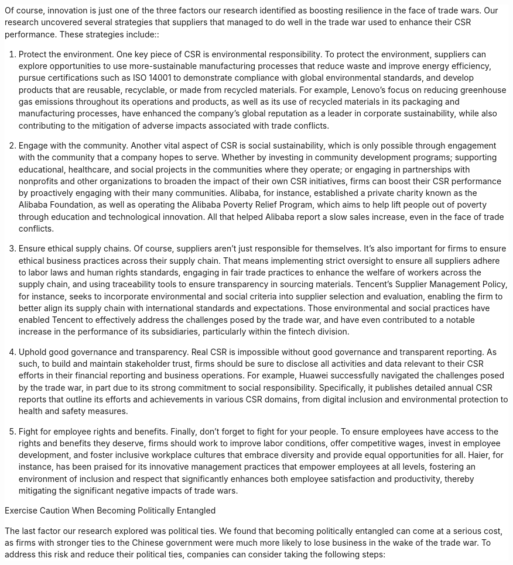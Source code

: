 Of course, innovation is just one of the three factors our research identified as boosting resilience in the face of trade wars. Our research uncovered several strategies that suppliers that managed to do well in the trade war used to enhance their CSR performance. These strategies include::

1. Protect the environment. One key piece of CSR is environmental responsibility. To protect the environment, suppliers can explore opportunities to use more-sustainable manufacturing processes that reduce waste and improve energy efficiency, pursue certifications such as ISO 14001 to demonstrate compliance with global environmental standards, and develop products that are reusable, recyclable, or made from recycled materials. For example, Lenovo’s focus on reducing greenhouse gas emissions throughout its operations and products, as well as its use of recycled materials in its packaging and manufacturing processes, have enhanced the company’s global reputation as a leader in corporate sustainability, while also contributing to the mitigation of adverse impacts associated with trade conflicts.

2. Engage with the community. Another vital aspect of CSR is social sustainability, which is only possible through engagement with the community that a company hopes to serve. Whether by investing in community development programs; supporting educational, healthcare, and social projects in the communities where they operate; or engaging in partnerships with nonprofits and other organizations to broaden the impact of their own CSR initiatives, firms can boost their CSR performance by proactively engaging with their many communities. Alibaba, for instance, established a private charity known as the Alibaba Foundation, as well as operating the Alibaba Poverty Relief Program, which aims to help lift people out of poverty through education and technological innovation. All that helped Alibaba report a slow sales increase, even in the face of trade conflicts.

3. Ensure ethical supply chains. Of course, suppliers aren’t just responsible for themselves. It’s also important for firms to ensure ethical business practices across their supply chain. That means implementing strict oversight to ensure all suppliers adhere to labor laws and human rights standards, engaging in fair trade practices to enhance the welfare of workers across the supply chain, and using traceability tools to ensure transparency in sourcing materials. Tencent’s Supplier Management Policy, for instance, seeks to incorporate environmental and social criteria into supplier selection and evaluation, enabling the firm to better align its supply chain with international standards and expectations. Those environmental and social practices have enabled Tencent to effectively address the challenges posed by the trade war, and have even contributed to a notable increase in the performance of its subsidiaries, particularly within the fintech division.

4. Uphold good governance and transparency. Real CSR is impossible without good governance and transparent reporting. As such, to build and maintain stakeholder trust, firms should be sure to disclose all activities and data relevant to their CSR efforts in their financial reporting and business operations. For example, Huawei successfully navigated the challenges posed by the trade war, in part due to its strong commitment to social responsibility. Specifically, it publishes detailed annual CSR reports that outline its efforts and achievements in various CSR domains, from digital inclusion and environmental protection to health and safety measures.

5. Fight for employee rights and benefits. Finally, don’t forget to fight for your people. To ensure employees have access to the rights and benefits they deserve, firms should work to improve labor conditions, offer competitive wages, invest in employee development, and foster inclusive workplace cultures that embrace diversity and provide equal opportunities for all. Haier, for instance, has been praised for its innovative management practices that empower employees at all levels, fostering an environment of inclusion and respect that significantly enhances both employee satisfaction and productivity, thereby mitigating the significant negative impacts of trade wars.

Exercise Caution When Becoming Politically Entangled

The last factor our research explored was political ties. We found that becoming politically entangled can come at a serious cost, as firms with stronger ties to the Chinese government were much more likely to lose business in the wake of the trade war. To address this risk and reduce their political ties, companies can consider taking the following steps:
